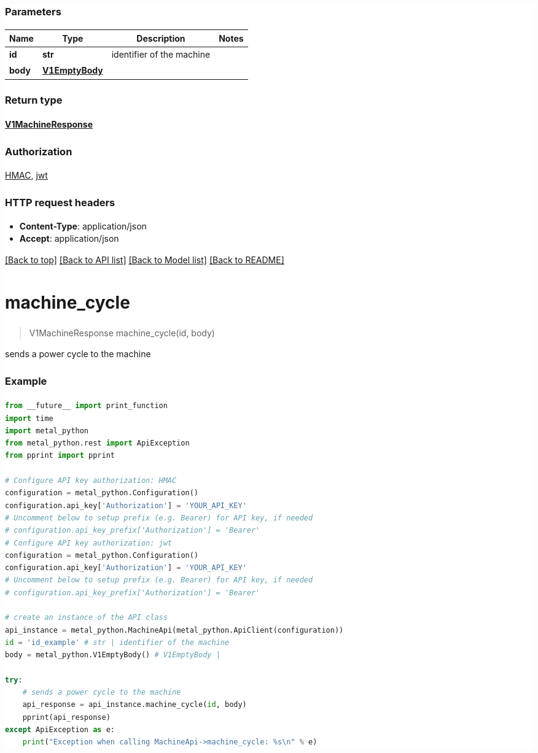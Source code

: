 ### Parameters

Name | Type | Description  | Notes
------------- | ------------- | ------------- | -------------
 **id** | **str**| identifier of the machine | 
 **body** | [**V1EmptyBody**](V1EmptyBody.md)|  | 

### Return type

[**V1MachineResponse**](V1MachineResponse.md)

### Authorization

[HMAC](../README.md#HMAC), [jwt](../README.md#jwt)

### HTTP request headers

 - **Content-Type**: application/json
 - **Accept**: application/json

[[Back to top]](#) [[Back to API list]](../README.md#documentation-for-api-endpoints) [[Back to Model list]](../README.md#documentation-for-models) [[Back to README]](../README.md)

# **machine_cycle**
> V1MachineResponse machine_cycle(id, body)

sends a power cycle to the machine

### Example
```python
from __future__ import print_function
import time
import metal_python
from metal_python.rest import ApiException
from pprint import pprint

# Configure API key authorization: HMAC
configuration = metal_python.Configuration()
configuration.api_key['Authorization'] = 'YOUR_API_KEY'
# Uncomment below to setup prefix (e.g. Bearer) for API key, if needed
# configuration.api_key_prefix['Authorization'] = 'Bearer'
# Configure API key authorization: jwt
configuration = metal_python.Configuration()
configuration.api_key['Authorization'] = 'YOUR_API_KEY'
# Uncomment below to setup prefix (e.g. Bearer) for API key, if needed
# configuration.api_key_prefix['Authorization'] = 'Bearer'

# create an instance of the API class
api_instance = metal_python.MachineApi(metal_python.ApiClient(configuration))
id = 'id_example' # str | identifier of the machine
body = metal_python.V1EmptyBody() # V1EmptyBody | 

try:
    # sends a power cycle to the machine
    api_response = api_instance.machine_cycle(id, body)
    pprint(api_response)
except ApiException as e:
    print("Exception when calling MachineApi->machine_cycle: %s\n" % e)
```
